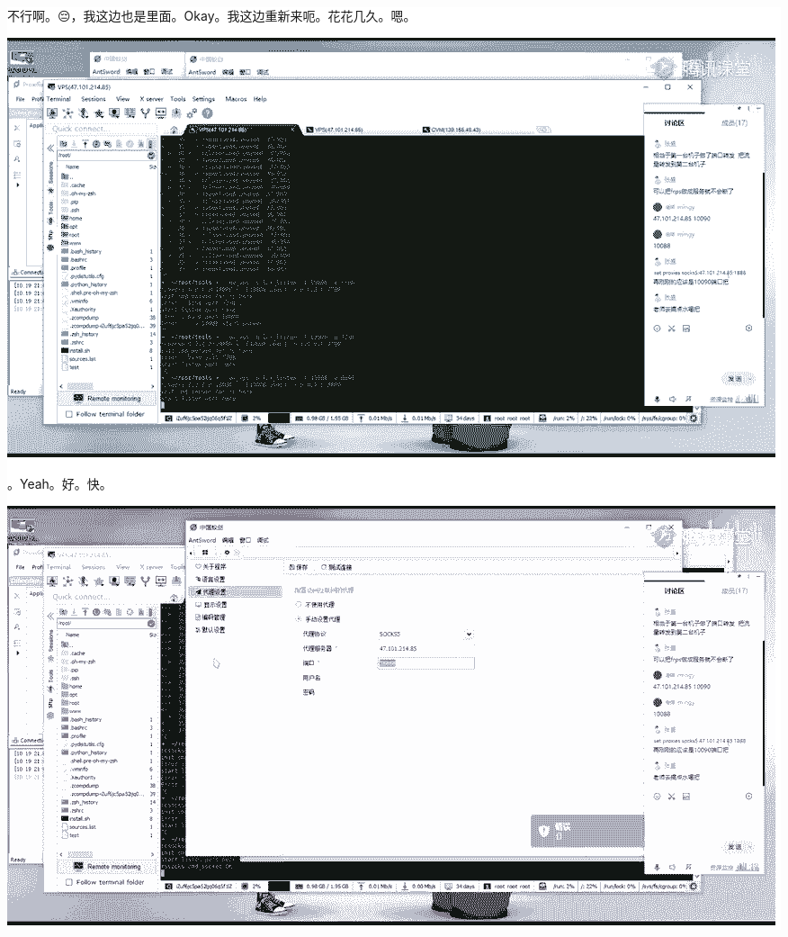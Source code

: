 不行啊。😔，我这边也是里面。Okay。我这边重新来呃。花花几久。嗯。

![](img/1119a18b0fabc5258500e18c9289f70f_219.png)

。Yeah。好。快。

![](img/1119a18b0fabc5258500e18c9289f70f_221.png)

